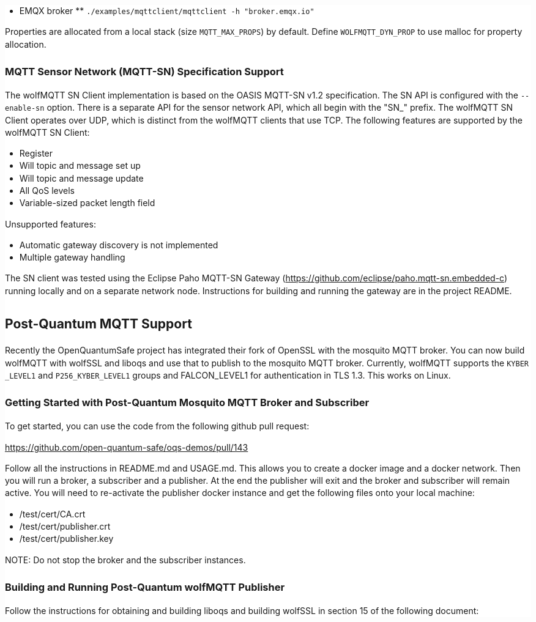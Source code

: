 * EMQX broker
** `./examples/mqttclient/mqttclient -h "broker.emqx.io"`

Properties are allocated from a local stack (size `MQTT_MAX_PROPS`) by default. Define `WOLFMQTT_DYN_PROP` to use malloc for property allocation.

### MQTT Sensor Network (MQTT-SN) Specification Support

The wolfMQTT SN Client implementation is based on the OASIS MQTT-SN v1.2 specification. The SN API is configured with the `--enable-sn` option. There is a separate API for the sensor network API, which all begin with the "SN_" prefix. The wolfMQTT SN Client operates over UDP, which is distinct from the wolfMQTT clients that use TCP. The following features are supported by the wolfMQTT SN Client:
* Register
* Will topic and message set up
* Will topic and message update
* All QoS levels
* Variable-sized packet length field

Unsupported features:
* Automatic gateway discovery is not implemented
* Multiple gateway handling

The SN client was tested using the Eclipse Paho MQTT-SN Gateway (https://github.com/eclipse/paho.mqtt-sn.embedded-c) running locally and on a separate network node. Instructions for building and running the gateway are in the project README.

## Post-Quantum MQTT Support

Recently the OpenQuantumSafe project has integrated their fork of OpenSSL with the mosquito MQTT broker. You can now build wolfMQTT with wolfSSL and liboqs and use that to publish to the mosquito MQTT broker. Currently, wolfMQTT supports the `KYBER_LEVEL1` and `P256_KYBER_LEVEL1` groups and FALCON_LEVEL1 for authentication in TLS 1.3. This works on Linux.

### Getting Started with Post-Quantum Mosquito MQTT Broker and Subscriber

To get started, you can use the code from the following github pull request:

https://github.com/open-quantum-safe/oqs-demos/pull/143

Follow all the instructions in README.md and USAGE.md. This allows you to create a docker image and a docker network. Then you will run a broker, a subscriber and a publisher. At the end the publisher will exit and the broker and subscriber will remain active. You will need to re-activate the publisher docker instance and get the following files onto your local machine:

- /test/cert/CA.crt
- /test/cert/publisher.crt
- /test/cert/publisher.key

NOTE: Do not stop the broker and the subscriber instances.

### Building and Running Post-Quantum wolfMQTT Publisher

Follow the instructions for obtaining and building liboqs and building wolfSSL in section 15 of the following document:
